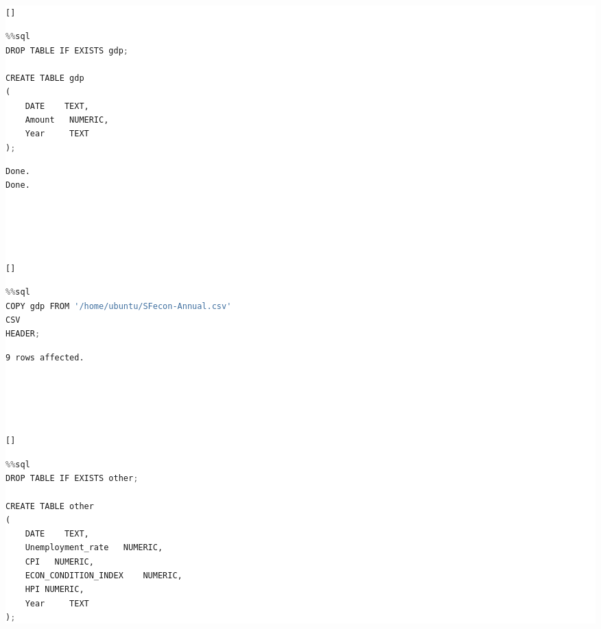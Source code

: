 



    []




```python
%%sql
DROP TABLE IF EXISTS gdp;

CREATE TABLE gdp 
(
    DATE    TEXT,
    Amount   NUMERIC,
    Year     TEXT
);
```

    Done.
    Done.





    []




```python
%%sql
COPY gdp FROM '/home/ubuntu/SFecon-Annual.csv'
CSV
HEADER;
```

    9 rows affected.





    []




```python
%%sql
DROP TABLE IF EXISTS other;

CREATE TABLE other
(
    DATE    TEXT,
    Unemployment_rate   NUMERIC,
    CPI   NUMERIC,
    ECON_CONDITION_INDEX    NUMERIC,
    HPI NUMERIC,
    Year     TEXT
);
```
